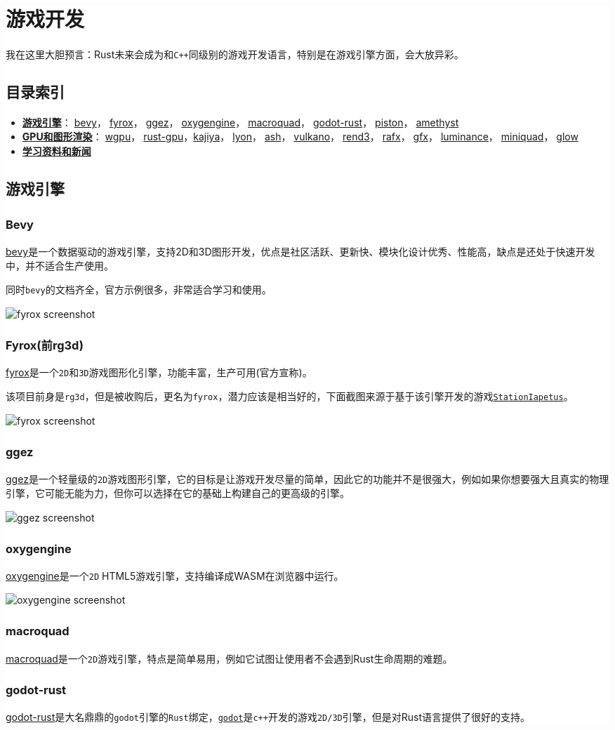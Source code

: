 # 游戏开发
我在这里大胆预言：Rust未来会成为和`C++`同级别的游戏开发语言，特别是在游戏引擎方面，会大放异彩。


## 目录索引

- [**游戏引擎**](#游戏引擎)： [bevy](#bevy)， [fyrox](#fyrox前rg3d)， [ggez](#ggez)， [oxygengine](#oxygengine)， [macroquad](#macroquad)， [godot-rust](#godot-rust)， [piston](#piston)， [amethyst](#amethyst)
- [**GPU和图形渲染**](#gpu和图形渲染)： [wgpu](#wgpu)， [rust-gpu](#rust-gpu)，[kajiya](#kajiya)， [lyon](#lyon)， [ash](#ash)， [vulkano](#vulkano)， [rend3](#rend3)， [rafx](#rafx)， [gfx](#gfx)， [luminance](#luminance)， [miniquad](#miniquad)， [glow](#glow)
- [**学习资料和新闻**](#学习资料)

## 游戏引擎
### Bevy
[bevy](https://github.com/bevyengine/bevy)是一个数据驱动的游戏引擎，支持2D和3D图形开发，优点是社区活跃、更新快、模块化设计优秀、性能高，缺点是还处于快速开发中，并不适合生产使用。

同时`bevy`的文档齐全，官方示例很多，非常适合学习和使用。

<img alt="fyrox screenshot" width="100%" src="https://github.com/studyrs/cookbook-images/blob/main/gamedev/bevy.jpg?raw=true" class="center"  />

### Fyrox(前rg3d)
[fyrox](https://github.com/FyroxEngine/Fyrox)是一个`2D`和`3D`游戏图形化引擎，功能丰富，生产可用(官方宣称)。

该项目前身是`rg3d`，但是被收购后，更名为`fyrox`，潜力应该是相当好的，下面截图来源于基于该引擎开发的游戏[`StationIapetus`](https://github.com/mrDIMAS/StationIapetus)。

<img alt="fyrox screenshot" width="100%" src="https://github.com/studyrs/cookbook-images/blob/main/gamedev/fyrox.jpg?raw=true" class="center"  />

### ggez
[ggez](https://github.com/ggez/ggez)是一个轻量级的`2D`游戏图形引擎，它的目标是让游戏开发尽量的简单，因此它的功能并不是很强大，例如如果你想要强大且真实的物理引擎，它可能无能为力，但你可以选择在它的基础上构建自己的更高级的引擎。

<img alt="ggez screenshot" width="100%" src="https://github.com/studyrs/cookbook-images/blob/main/gamedev/ggez.png?raw=true" class="center"  />

### oxygengine
[oxygengine](https://github.com/PsichiX/oxygengine)是一个`2D` HTML5游戏引擎，支持编译成WASM在浏览器中运行。

<img alt="oxygengine screenshot" width="100%" src="https://github.com/studyrs/cookbook-images/blob/main/gamedev/oxygengine.gif?raw=true" class="center"  />

### macroquad
[macroquad](https://github.com/not-fl3/macroquad)是一个`2D`游戏引擎，特点是简单易用，例如它试图让使用者不会遇到Rust生命周期的难题。

### godot-rust
[godot-rust](https://github.com/godot-rust/godot-rust)是大名鼎鼎的`godot`引擎的`Rust`绑定，[`godot`](https://github.com/godotengine/godot)是`c++`开发的游戏`2D/3D`引擎，但是对Rust语言提供了很好的支持。
